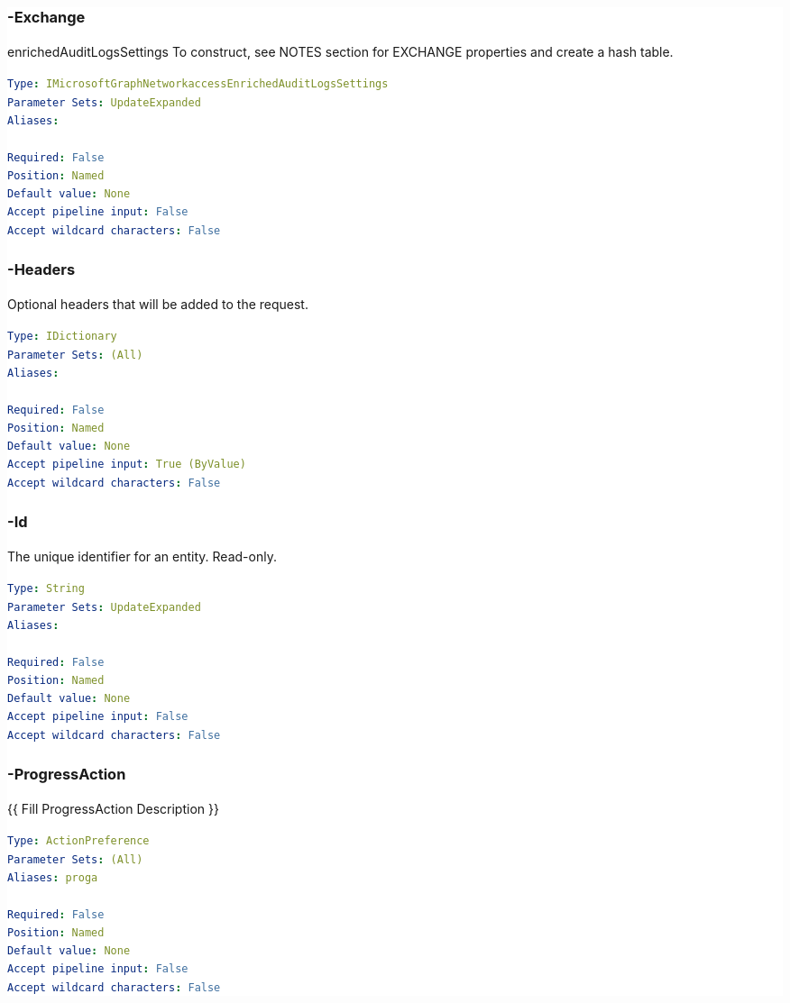 ### -Exchange
enrichedAuditLogsSettings
To construct, see NOTES section for EXCHANGE properties and create a hash table.

```yaml
Type: IMicrosoftGraphNetworkaccessEnrichedAuditLogsSettings
Parameter Sets: UpdateExpanded
Aliases:

Required: False
Position: Named
Default value: None
Accept pipeline input: False
Accept wildcard characters: False
```

### -Headers
Optional headers that will be added to the request.

```yaml
Type: IDictionary
Parameter Sets: (All)
Aliases:

Required: False
Position: Named
Default value: None
Accept pipeline input: True (ByValue)
Accept wildcard characters: False
```

### -Id
The unique identifier for an entity.
Read-only.

```yaml
Type: String
Parameter Sets: UpdateExpanded
Aliases:

Required: False
Position: Named
Default value: None
Accept pipeline input: False
Accept wildcard characters: False
```

### -ProgressAction
{{ Fill ProgressAction Description }}

```yaml
Type: ActionPreference
Parameter Sets: (All)
Aliases: proga

Required: False
Position: Named
Default value: None
Accept pipeline input: False
Accept wildcard characters: False
```
